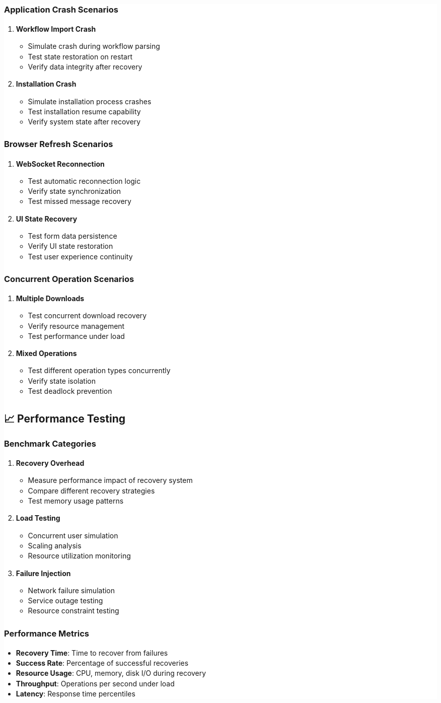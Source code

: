 ### Application Crash Scenarios
1. **Workflow Import Crash**
   - Simulate crash during workflow parsing
   - Test state restoration on restart
   - Verify data integrity after recovery

2. **Installation Crash**
   - Simulate installation process crashes
   - Test installation resume capability
   - Verify system state after recovery

### Browser Refresh Scenarios
1. **WebSocket Reconnection**
   - Test automatic reconnection logic
   - Verify state synchronization
   - Test missed message recovery

2. **UI State Recovery**
   - Test form data persistence
   - Verify UI state restoration
   - Test user experience continuity

### Concurrent Operation Scenarios
1. **Multiple Downloads**
   - Test concurrent download recovery
   - Verify resource management
   - Test performance under load

2. **Mixed Operations**
   - Test different operation types concurrently
   - Verify state isolation
   - Test deadlock prevention

## 📈 Performance Testing

### Benchmark Categories
1. **Recovery Overhead**
   - Measure performance impact of recovery system
   - Compare different recovery strategies
   - Test memory usage patterns

2. **Load Testing**
   - Concurrent user simulation
   - Scaling analysis
   - Resource utilization monitoring

3. **Failure Injection**
   - Network failure simulation
   - Service outage testing
   - Resource constraint testing

### Performance Metrics
- **Recovery Time**: Time to recover from failures
- **Success Rate**: Percentage of successful recoveries
- **Resource Usage**: CPU, memory, disk I/O during recovery
- **Throughput**: Operations per second under load
- **Latency**: Response time percentiles
